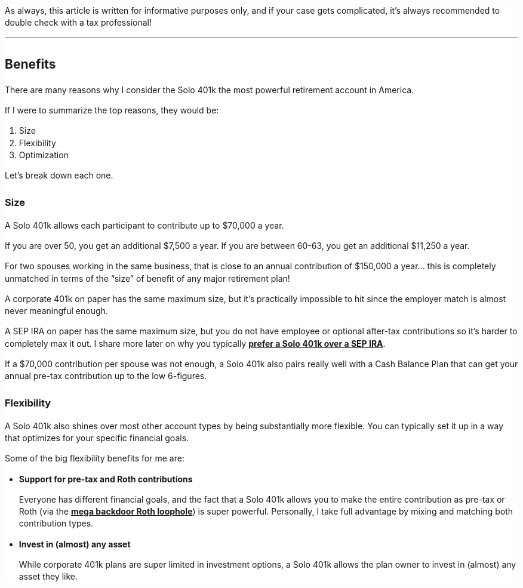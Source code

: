 As always, this article is written for informative purposes only, and if your case gets complicated, it’s always recommended to double check with a tax professional!

---

## Benefits

There are many reasons why I consider the Solo 401k the most powerful retirement account in America.

If I were to summarize the top reasons, they would be:

1. Size
2. Flexibility
3. Optimization

Let’s break down each one.

### **Size**

A Solo 401k allows each participant to contribute up to $70,000 a year.

If you are over 50, you get an additional $7,500 a year. If you are between 60-63, you get an additional $11,250 a year.

For two spouses working in the same business, that is close to an annual contribution of $150,000 a year… this is completely unmatched in terms of the “size” of benefit of any major retirement plan!

A corporate 401k on paper has the same maximum size, but it’s practically impossible to hit since the employer match is almost never meaningful enough.

A SEP IRA on paper has the same maximum size, but you do not have employee or optional after-tax contributions so it’s harder to completely max it out. I share more later on why you typically [**prefer a Solo 401k over a SEP IRA**](https://sillymoney.com/p/the-ultimate-guide-to-the-solo-401k-the-most-powerful-retirement-account-in-america#why-a-solo-401-k-beats-a-sep-ira).

If a $70,000 contribution per spouse was not enough, a Solo 401k also pairs really well with a Cash Balance Plan that can get your annual pre-tax contribution up to the low 6-figures.

### **Flexibility**

A Solo 401k also shines over most other account types by being substantially more flexible. You can typically set it up in a way that optimizes for your specific financial goals.

Some of the big flexibility benefits for me are:

- **Support for pre-tax and Roth contributions**
    
    Everyone has different financial goals, and the fact that a Solo 401k allows you to make the entire contribution as pre-tax or Roth (via the [**mega backdoor Roth loophole**](https://sillymoney.com/p/the-mega-backdoor-roth-a-step-by-step-guide)) is super powerful. Personally, I take full advantage by mixing and matching both contribution types.
    
- **Invest in (almost) any asset**
    
    While corporate 401k plans are super limited in investment options, a Solo 401k allows the plan owner to invest in (almost) any asset they like.
    